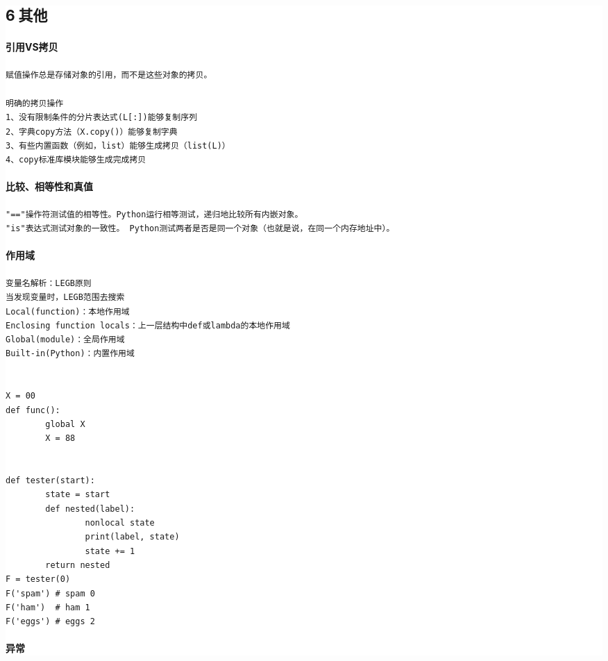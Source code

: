 

## 6 其他

#### 引用VS拷贝

```
赋值操作总是存储对象的引用，而不是这些对象的拷贝。

明确的拷贝操作
1、没有限制条件的分片表达式(L[:])能够复制序列
2、字典copy方法（X.copy()）能够复制字典
3、有些内置函数（例如，list）能够生成拷贝（list(L)）
4、copy标准库模块能够生成完成拷贝
```

#### 比较、相等性和真值

```
"=="操作符测试值的相等性。Python运行相等测试，递归地比较所有内嵌对象。
"is"表达式测试对象的一致性。 Python测试两者是否是同一个对象（也就是说，在同一个内存地址中）。
```

#### 作用域

```
变量名解析：LEGB原则
当发现变量时，LEGB范围去搜索
Local(function)：本地作用域
Enclosing function locals：上一层结构中def或lambda的本地作用域
Global(module)：全局作用域
Built-in(Python)：内置作用域


X = 00
def func():
		global X
		X = 88
		
		
def tester(start):
		state = start
		def nested(label):
				nonlocal state
				print(label, state)
				state += 1
		return nested
F = tester(0)
F('spam') # spam 0
F('ham')  # ham 1
F('eggs') # eggs 2
```

#### 异常
